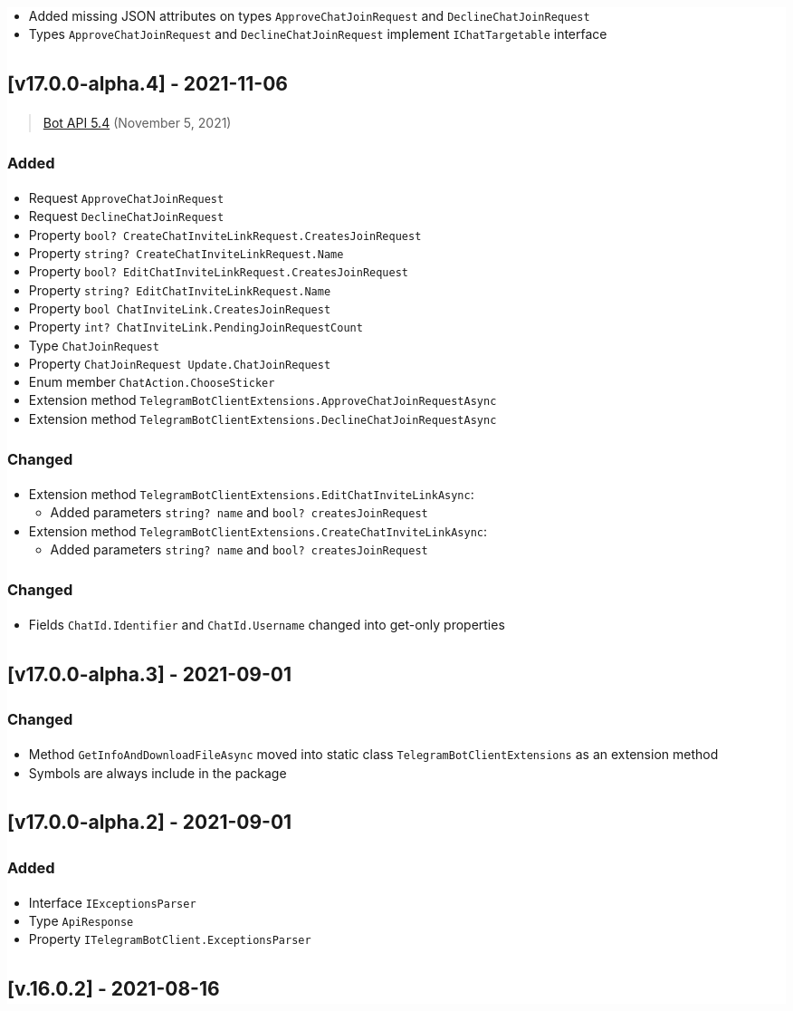 - Added missing JSON attributes on types `ApproveChatJoinRequest` and `DeclineChatJoinRequest`
- Types `ApproveChatJoinRequest` and `DeclineChatJoinRequest` implement `IChatTargetable` interface

## [v17.0.0-alpha.4] - 2021-11-06

> [Bot API 5.4](https://core.telegram.org/bots/api#november-5-2021) (November 5, 2021)

### Added

- Request `ApproveChatJoinRequest`
- Request `DeclineChatJoinRequest`
- Property `bool? CreateChatInviteLinkRequest.CreatesJoinRequest`
- Property `string? CreateChatInviteLinkRequest.Name`
- Property `bool? EditChatInviteLinkRequest.CreatesJoinRequest`
- Property `string? EditChatInviteLinkRequest.Name`
- Property `bool ChatInviteLink.CreatesJoinRequest`
- Property `int? ChatInviteLink.PendingJoinRequestCount`
- Type `ChatJoinRequest`
- Property `ChatJoinRequest Update.ChatJoinRequest`
- Enum member `ChatAction.ChooseSticker`
- Extension method `TelegramBotClientExtensions.ApproveChatJoinRequestAsync`
- Extension method `TelegramBotClientExtensions.DeclineChatJoinRequestAsync`

### Changed

- Extension method `TelegramBotClientExtensions.EditChatInviteLinkAsync`:
  - Added parameters `string? name` and `bool? createsJoinRequest`
- Extension method `TelegramBotClientExtensions.CreateChatInviteLinkAsync`:
  - Added parameters `string? name` and `bool? createsJoinRequest`

### Changed

- Fields `ChatId.Identifier` and `ChatId.Username` changed into get-only properties

## [v17.0.0-alpha.3] - 2021-09-01

### Changed

- Method `GetInfoAndDownloadFileAsync` moved into static class `TelegramBotClientExtensions` as an extension method
- Symbols are always include in the package

## [v17.0.0-alpha.2] - 2021-09-01

### Added

- Interface `IExceptionsParser`
- Type `ApiResponse`
- Property `ITelegramBotClient.ExceptionsParser`

## [v.16.0.2] - 2021-08-16
